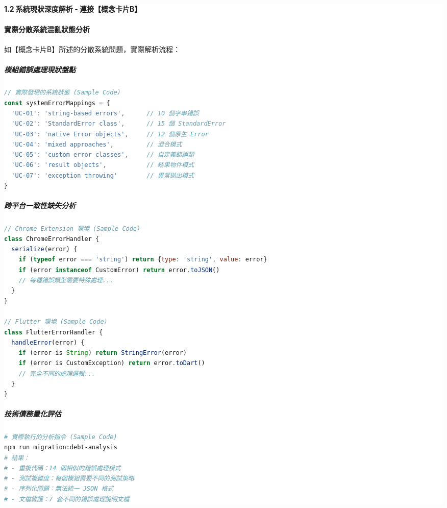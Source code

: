 #### 1.2 系統現狀深度解析 - 連接【概念卡片B】

#### 實際分散系統混亂狀態分析

如【概念卡片B】所述的分散系統問題，實際解析流程：

##### 模組錯誤處理現狀盤點

```javascript
// 實際發現的系統狀態 (Sample Code)
const systemErrorMappings = {
  'UC-01': 'string-based errors',      // 10 個字串錯誤
  'UC-02': 'StandardError class',      // 15 個 StandardError
  'UC-03': 'native Error objects',     // 12 個原生 Error
  'UC-04': 'mixed approaches',         // 混合模式
  'UC-05': 'custom error classes',     // 自定義錯誤類
  'UC-06': 'result objects',           // 結果物件模式
  'UC-07': 'exception throwing'        // 異常拋出模式
}
```

##### 跨平台一致性缺失分析

```javascript
// Chrome Extension 環境 (Sample Code)
class ChromeErrorHandler {
  serialize(error) {
    if (typeof error === 'string') return {type: 'string', value: error}
    if (error instanceof CustomError) return error.toJSON()
    // 每種錯誤類型需要特殊處理...
  }
}

// Flutter 環境 (Sample Code)
class FlutterErrorHandler {
  handleError(error) {
    if (error is String) return StringError(error)
    if (error is CustomException) return error.toDart()
    // 完全不同的處理邏輯...
  }
}
```

##### 技術債務量化評估

```bash
# 實際執行的分析指令 (Sample Code)
npm run migration:debt-analysis
# 結果：
# - 重複代碼：14 個相似的錯誤處理模式
# - 測試複雜度：每個模組需要不同的測試策略
# - 序列化問題：無法統一 JSON 格式
# - 文檔維護：7 套不同的錯誤處理說明文檔
```
